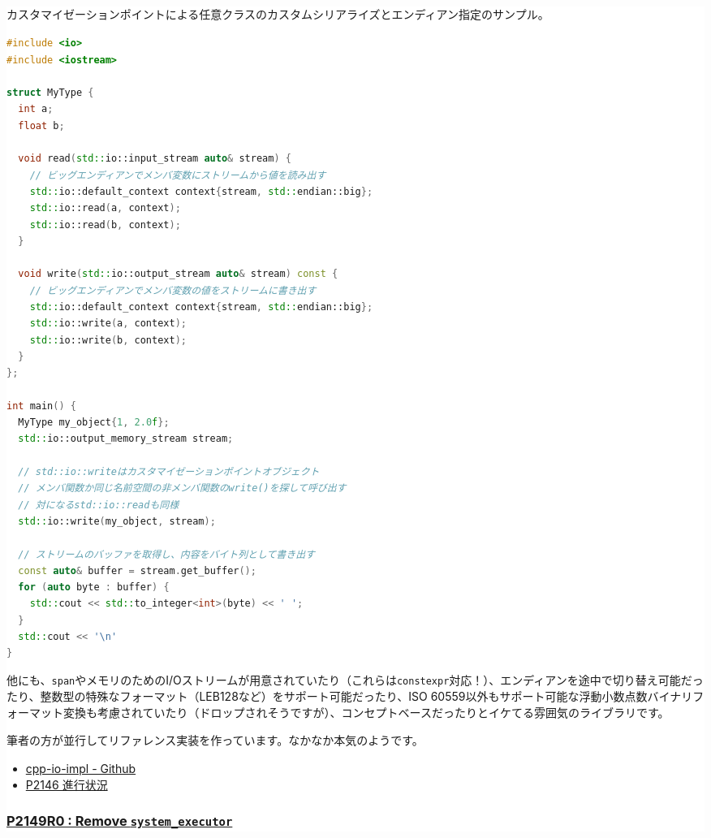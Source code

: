 カスタマイゼーションポイントによる任意クラスのカスタムシリアライズとエンディアン指定のサンプル。

```cpp
#include <io>
#include <iostream>

struct MyType {
  int a; 
  float b;

  void read(std::io::input_stream auto& stream) {
    // ビッグエンディアンでメンバ変数にストリームから値を読み出す 
    std::io::default_context context{stream, std::endian::big};
    std::io::read(a, context);
    std::io::read(b, context);
  }

  void write(std::io::output_stream auto& stream) const {
    // ビッグエンディアンでメンバ変数の値をストリームに書き出す
    std::io::default_context context{stream, std::endian::big}; 
    std::io::write(a, context);
    std::io::write(b, context);
  }
};

int main() {
  MyType my_object{1, 2.0f};
  std::io::output_memory_stream stream;

  // std::io::writeはカスタマイゼーションポイントオブジェクト
  // メンバ関数か同じ名前空間の非メンバ関数のwrite()を探して呼び出す
  // 対になるstd::io::readも同様
  std::io::write(my_object, stream);

  // ストリームのバッファを取得し、内容をバイト列として書き出す
  const auto& buffer = stream.get_buffer();
  for (auto byte : buffer) {
    std::cout << std::to_integer<int>(byte) << ' ';
  }
  std::cout << '\n'
}
```

他にも、`span`やメモリのためのI/Oストリームが用意されていたり（これらは`constexpr`対応！）、エンディアンを途中で切り替え可能だったり、整数型の特殊なフォーマット（LEB128など）をサポート可能だったり、ISO 60559以外もサポート可能な浮動小数点数バイナリフォーマット変換も考慮されていたり（ドロップされそうですが）、コンセプトベースだったりとイケてる雰囲気のライブラリです。

筆者の方が並行してリファレンス実装を作っています。なかなか本気のようです。

- [cpp-io-impl - Github](https://github.com/Lyberta/cpp-io-impl)
- [P2146 進行状況](https://github.com/cplusplus/papers/issues/860)

### [P2149R0 : Remove `system_executor`](www.open-std.org/jtc1/sc22/wg21/docs/papers/2020/p2149r0.pdf)
